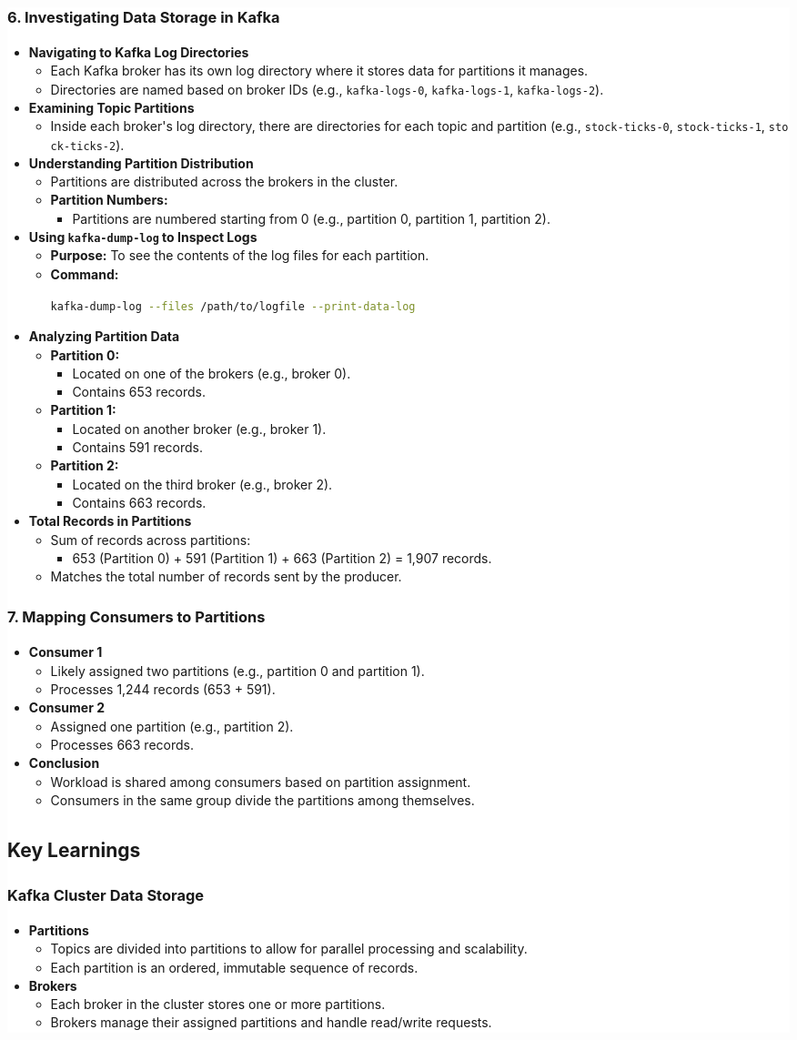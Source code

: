 ### 6. Investigating Data Storage in Kafka

- **Navigating to Kafka Log Directories**
  - Each Kafka broker has its own log directory where it stores data for partitions it manages.
  - Directories are named based on broker IDs (e.g., `kafka-logs-0`, `kafka-logs-1`, `kafka-logs-2`).
- **Examining Topic Partitions**
  - Inside each broker's log directory, there are directories for each topic and partition (e.g., `stock-ticks-0`, `stock-ticks-1`, `stock-ticks-2`).
- **Understanding Partition Distribution**
  - Partitions are distributed across the brokers in the cluster.
  - **Partition Numbers:**
    - Partitions are numbered starting from 0 (e.g., partition 0, partition 1, partition 2).
- **Using `kafka-dump-log` to Inspect Logs**
  - **Purpose:** To see the contents of the log files for each partition.
  - **Command:**
    ```bash
    kafka-dump-log --files /path/to/logfile --print-data-log
    ```
- **Analyzing Partition Data**
  - **Partition 0:**
    - Located on one of the brokers (e.g., broker 0).
    - Contains 653 records.
  - **Partition 1:**
    - Located on another broker (e.g., broker 1).
    - Contains 591 records.
  - **Partition 2:**
    - Located on the third broker (e.g., broker 2).
    - Contains 663 records.
- **Total Records in Partitions**
  - Sum of records across partitions:
    - 653 (Partition 0) + 591 (Partition 1) + 663 (Partition 2) = 1,907 records.
  - Matches the total number of records sent by the producer.

### 7. Mapping Consumers to Partitions

- **Consumer 1**
  - Likely assigned two partitions (e.g., partition 0 and partition 1).
  - Processes 1,244 records (653 + 591).
- **Consumer 2**
  - Assigned one partition (e.g., partition 2).
  - Processes 663 records.
- **Conclusion**
  - Workload is shared among consumers based on partition assignment.
  - Consumers in the same group divide the partitions among themselves.

## Key Learnings

### Kafka Cluster Data Storage

- **Partitions**
  - Topics are divided into partitions to allow for parallel processing and scalability.
  - Each partition is an ordered, immutable sequence of records.
- **Brokers**
  - Each broker in the cluster stores one or more partitions.
  - Brokers manage their assigned partitions and handle read/write requests.
